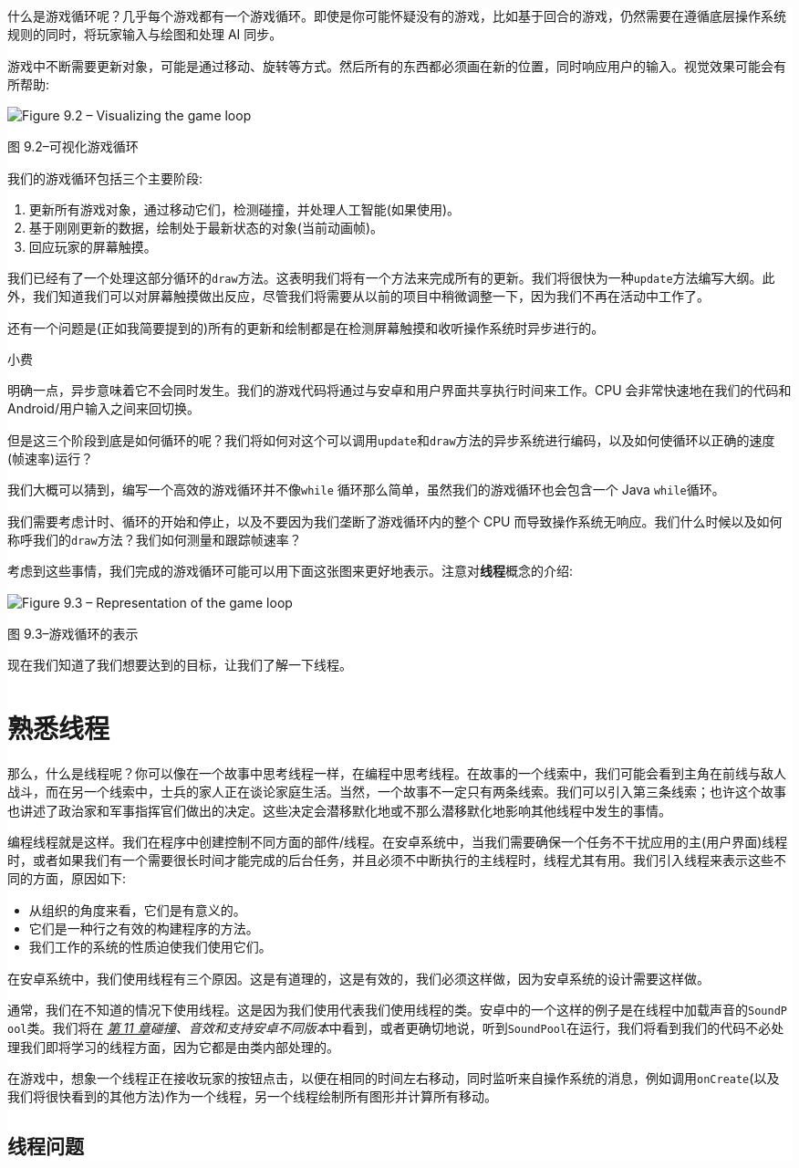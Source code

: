 什么是游戏循环呢？几乎每个游戏都有一个游戏循环。即使是你可能怀疑没有的游戏，比如基于回合的游戏，仍然需要在遵循底层操作系统规则的同时，将玩家输入与绘图和处理 AI 同步。

游戏中不断需要更新对象，可能是通过移动、旋转等方式。然后所有的东西都必须画在新的位置，同时响应用户的输入。视觉效果可能会有所帮助:

![Figure 9.2 – Visualizing the game loop](image/Figure_9.02_B16774.jpg)

图 9.2–可视化游戏循环

我们的游戏循环包括三个主要阶段:

1.  更新所有游戏对象，通过移动它们，检测碰撞，并处理人工智能(如果使用)。
2.  基于刚刚更新的数据，绘制处于最新状态的对象(当前动画帧)。
3.  回应玩家的屏幕触摸。

我们已经有了一个处理这部分循环的`draw`方法。这表明我们将有一个方法来完成所有的更新。我们将很快为一种`update`方法编写大纲。此外，我们知道我们可以对屏幕触摸做出反应，尽管我们将需要从以前的项目中稍微调整一下，因为我们不再在活动中工作了。

还有一个问题是(正如我简要提到的)所有的更新和绘制都是在检测屏幕触摸和收听操作系统时异步进行的。

小费

明确一点，异步意味着它不会同时发生。我们的游戏代码将通过与安卓和用户界面共享执行时间来工作。CPU 会非常快速地在我们的代码和 Android/用户输入之间来回切换。

但是这三个阶段到底是如何循环的呢？我们将如何对这个可以调用`update`和`draw`方法的异步系统进行编码，以及如何使循环以正确的速度(帧速率)运行？

我们大概可以猜到，编写一个高效的游戏循环并不像`while` 循环那么简单，虽然我们的游戏循环也会包含一个 Java `while`循环。

我们需要考虑计时、循环的开始和停止，以及不要因为我们垄断了游戏循环内的整个 CPU 而导致操作系统无响应。我们什么时候以及如何称呼我们的`draw`方法？我们如何测量和跟踪帧速率？

考虑到这些事情，我们完成的游戏循环可能可以用下面这张图来更好地表示。注意对**线程**概念的介绍:

![Figure 9.3 – Representation of the game loop ](image/Figure_9.03_B16774.jpg)

图 9.3–游戏循环的表示

现在我们知道了我们想要达到的目标，让我们了解一下线程。

# 熟悉线程

那么，什么是线程呢？你可以像在一个故事中思考线程一样，在编程中思考线程。在故事的一个线索中，我们可能会看到主角在前线与敌人战斗，而在另一个线索中，士兵的家人正在谈论家庭生活。当然，一个故事不一定只有两条线索。我们可以引入第三条线索；也许这个故事也讲述了政治家和军事指挥官们做出的决定。这些决定会潜移默化地或不那么潜移默化地影响其他线程中发生的事情。

编程线程就是这样。我们在程序中创建控制不同方面的部件/线程。在安卓系统中，当我们需要确保一个任务不干扰应用的主(用户界面)线程时，或者如果我们有一个需要很长时间才能完成的后台任务，并且必须不中断执行的主线程时，线程尤其有用。我们引入线程来表示这些不同的方面，原因如下:

*   从组织的角度来看，它们是有意义的。
*   它们是一种行之有效的构建程序的方法。
*   我们工作的系统的性质迫使我们使用它们。

在安卓系统中，我们使用线程有三个原因。这是有道理的，这是有效的，我们必须这样做，因为安卓系统的设计需要这样做。

通常，我们在不知道的情况下使用线程。这是因为我们使用代表我们使用线程的类。安卓中的一个这样的例子是在线程中加载声音的`SoundPool`类。我们将在 [*第 11 章*](11.html#_idTextAnchor225)*碰撞、音效和支持安卓不同版本*中看到，或者更确切地说，听到`SoundPool`在运行，我们将看到我们的代码不必处理我们即将学习的线程方面，因为它都是由类内部处理的。

在游戏中，想象一个线程正在接收玩家的按钮点击，以便在相同的时间左右移动，同时监听来自操作系统的消息，例如调用`onCreate`(以及我们将很快看到的其他方法)作为一个线程，另一个线程绘制所有图形并计算所有移动。

## 线程问题
